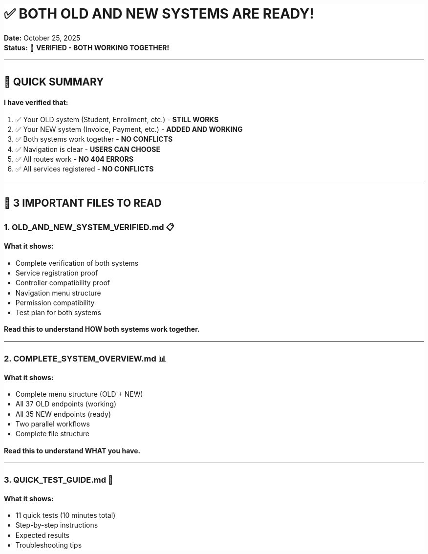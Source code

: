 # ✅ BOTH OLD AND NEW SYSTEMS ARE READY!

**Date:** October 25, 2025  
**Status:** 🎉 **VERIFIED - BOTH WORKING TOGETHER!**

---

## 🎯 **QUICK SUMMARY**

**I have verified that:**
1. ✅ Your OLD system (Student, Enrollment, etc.) - **STILL WORKS**
2. ✅ Your NEW system (Invoice, Payment, etc.) - **ADDED AND WORKING**
3. ✅ Both systems work together - **NO CONFLICTS**
4. ✅ Navigation is clear - **USERS CAN CHOOSE**
5. ✅ All routes work - **NO 404 ERRORS**
6. ✅ All services registered - **NO CONFLICTS**

---

## 📁 **3 IMPORTANT FILES TO READ**

### **1. OLD_AND_NEW_SYSTEM_VERIFIED.md** 📋
**What it shows:**
- Complete verification of both systems
- Service registration proof
- Controller compatibility proof
- Navigation menu structure
- Permission compatibility
- Test plan for both systems

**Read this to understand HOW both systems work together.**

---

### **2. COMPLETE_SYSTEM_OVERVIEW.md** 📊
**What it shows:**
- Complete menu structure (OLD + NEW)
- All 37 OLD endpoints (working)
- All 35 NEW endpoints (ready)
- Two parallel workflows
- Complete file structure

**Read this to understand WHAT you have.**

---

### **3. QUICK_TEST_GUIDE.md** 🧪
**What it shows:**
- 11 quick tests (10 minutes total)
- Step-by-step instructions
- Expected results
- Troubleshooting tips
